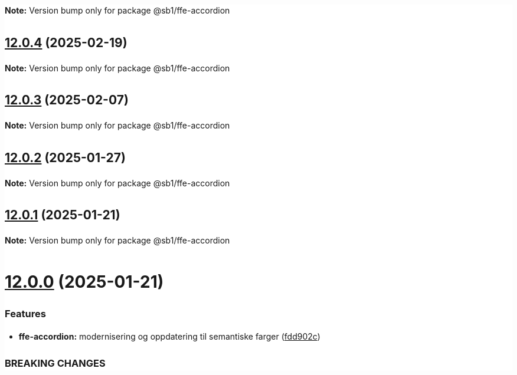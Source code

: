 **Note:** Version bump only for package @sb1/ffe-accordion





## [12.0.4](https://github.com/SpareBank1/designsystem/compare/@sb1/ffe-accordion@12.0.3...@sb1/ffe-accordion@12.0.4) (2025-02-19)

**Note:** Version bump only for package @sb1/ffe-accordion





## [12.0.3](https://github.com/SpareBank1/designsystem/compare/@sb1/ffe-accordion@12.0.2...@sb1/ffe-accordion@12.0.3) (2025-02-07)

**Note:** Version bump only for package @sb1/ffe-accordion





## [12.0.2](https://github.com/SpareBank1/designsystem/compare/@sb1/ffe-accordion@12.0.1...@sb1/ffe-accordion@12.0.2) (2025-01-27)

**Note:** Version bump only for package @sb1/ffe-accordion





## [12.0.1](https://github.com/SpareBank1/designsystem/compare/@sb1/ffe-accordion@12.0.0...@sb1/ffe-accordion@12.0.1) (2025-01-21)

**Note:** Version bump only for package @sb1/ffe-accordion





# [12.0.0](https://github.com/SpareBank1/designsystem/compare/@sb1/ffe-accordion@11.1.1...@sb1/ffe-accordion@12.0.0) (2025-01-21)


### Features

* **ffe-accordion:** modernisering og oppdatering til semantiske farger ([fdd902c](https://github.com/SpareBank1/designsystem/commit/fdd902cd3d0c6cb48d505909526a052ee3f9b123))


### BREAKING CHANGES
